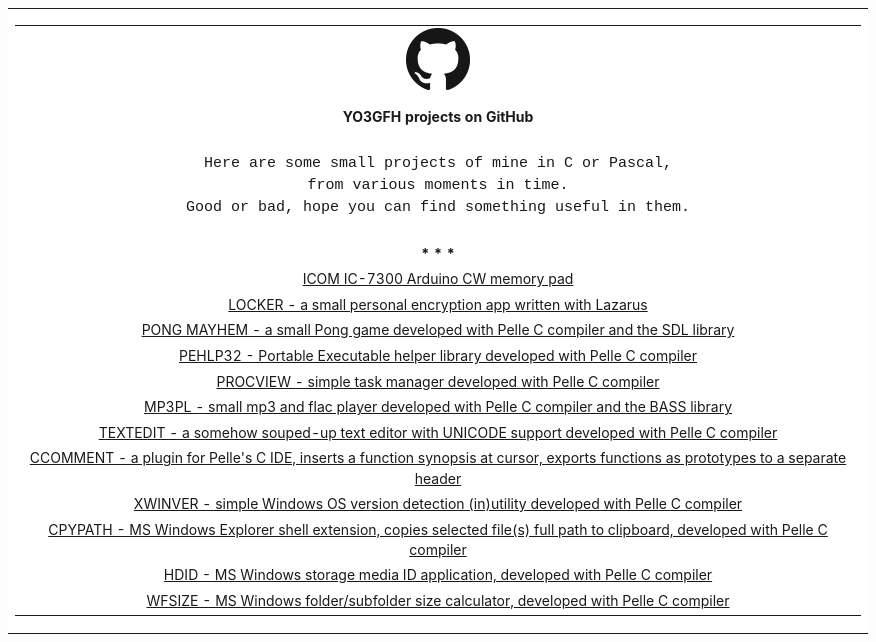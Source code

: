 <html>
<head>
	<meta charset="utf-8" />
	<meta name="description" CONTENT="YO3GFH projects on github. C with arduino and pelle c compiler, pascal with lazarus, portable executable, task manager, process viewer, text editor, plugin" />
	<meta name="author" content="YO3GFH, Adrian Petrila" />
	<meta name="keywords" content="c, pascal, pelle, lazarus, arduino, icom, 7300, sdl, pong, keyer, cw, portable, executable, task, manager, process, viewer, unicode, editor, folders, size" />
	<meta name=”robots” content=”index, follow” />
</head>
<body bgcolor=#fafaeb>
<table align="center" cellspacing="0" cellpadding="0" border="0" width="90%" height="90%">
	<tr><td align="center">
	<table cellspacing="5" border="0">
		<tr><td align="center"><a href="https://github.com"><img src="GitHub-Mark-64px.png" alt="Github website"></a></td></tr>
		<tr><td></td></tr>
		<tr><td align="center"><strong>YO3GFH projects on GitHub</strong></td></tr>
		<tr><td></td></tr>
		<tr><td align="center"><p style="font-family: 'Courier New'; font-size: 15px;">Here are some small projects of mine in C or Pascal,<br>from various moments in time.<br>Good or bad, hope you can find something useful in them.</p></td></tr>
		<tr><td></td></tr>
		<tr><td align="center"><strong>* * *</strong></td></tr>
		<tr><td align="center"><a href="https://yo3gfh.github.io/ic7300-mem-pad/">ICOM IC-7300 Arduino CW memory pad</a></td></tr>
		<tr><td align="center"><a href="https://yo3gfh.github.io/locker/">LOCKER - a small personal encryption app written with Lazarus</a></td></tr>
		<tr><td align="center"><a href="https://yo3gfh.github.io/sdl-pong/">PONG MAYHEM - a small Pong game developed with Pelle C compiler and the SDL library</a></td></tr>
		<tr><td align="center"><a href="https://yo3gfh.github.io/pehlp32/">PEHLP32 - Portable Executable helper library developed with Pelle C compiler</a></td></tr>
		<tr><td align="center"><a href="https://yo3gfh.github.io/procview/">PROCVIEW - simple task manager developed with Pelle C compiler</a></td></tr>
		<tr><td align="center"><a href="https://yo3gfh.github.io/mp3pl/">MP3PL - small mp3 and flac player developed with Pelle C compiler and the BASS library</a></td></tr>
        <tr><td align="center"><a href="https://yo3gfh.github.io/textedit/">TEXTEDIT - a somehow souped-up text editor with UNICODE support developed with Pelle C compiler</a></td></tr>
       <tr><td align="center"><a href="https://yo3gfh.github.io/ccomment/">CCOMMENT - a plugin for Pelle's C IDE, inserts a function synopsis at cursor, exports functions as  prototypes to a separate header</a>
</td></tr>
	<tr><td align="center"><a href="https://yo3gfh.github.io/xwinver/">XWINVER - simple Windows OS version detection (in)utility developed with Pelle C compiler</a></td></tr>
	<tr><td align="center"><a href="https://yo3gfh.github.io/cpypath/">CPYPATH - MS Windows Explorer shell extension, copies selected file(s) full path to clipboard, developed with Pelle C compiler</a></td></tr>
	<tr><td align="center"><a href="https://yo3gfh.github.io/hdid/">HDID - MS Windows storage media ID application, developed with Pelle C compiler</a></td></tr>
	<tr><td align="center"><a href="https://yo3gfh.github.io/wfsize/">WFSIZE - MS Windows folder/subfolder size calculator, developed with Pelle C compiler</a></td></tr>
	</table>
</td></tr>
</table>
</body>
</html>
